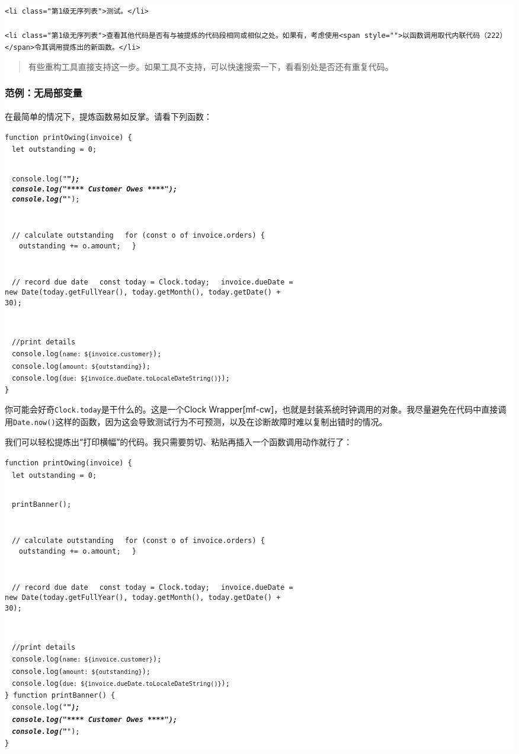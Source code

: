     <li class="第1级无序列表">测试。</li>

    <li class="第1级无序列表">查看其他代码是否有与被提炼的代码段相同或相似之处。如果有，考虑使用<span style="">以函数调用取代内联代码（222）</span>令其调用提炼出的新函数。</li>
  </ul>

  <blockquote>
    <p class="zw">有些重构工具直接支持这一步。如果工具不支持，可以快速搜索一下，看看别处是否还有重复代码。</p>
  </blockquote>

  <h3 class="sigil_not_in_toc" id="nav_point_107">范例：无局部变量</h3>

  <p class="zw">在最简单的情况下，<span style="">提炼函数</span>易如反掌。请看下列函数：</p>
  <pre class="代码无行号"><code>function printOwing(invoice) {
　let outstanding = 0;

　console.log("***********************");
　console.log("**** Customer Owes ****");
　console.log("***********************");

　// calculate outstanding
　for (const o of invoice.orders) {
　　outstanding += o.amount;
　}

　// record due date
　const today = Clock.today;
　invoice.dueDate = new Date(today.getFullYear(), today.getMonth(), today.getDate() + 30);

　//print details
　console.log(`name: ${invoice.customer}`);
　console.log(`amount: ${outstanding}`);
　console.log(`due: ${invoice.dueDate.toLocaleDateString()}`);
}</code></pre>

  <p class="zw"><span style="">你可能会好奇<code>Clock.today</code>是干什么的。这是一个Clock Wrapper[mf-cw]，也就是封装系统时钟调用的对象。我尽量避免在代码中直接调用<code>Date.now()</code>这样的函数，因为这会导致测试行为不可预测，以及在诊断故障时难以复制出错时的情况。</span></p>

  <p class="zw">我们可以轻松提炼出“打印横幅”的代码。我只需要剪切、粘贴再插入一个函数调用动作就行了：</p>
  <pre class="代码无行号"><code>function printOwing(invoice) {
　let outstanding = 0;

　printBanner();

　// calculate outstanding
　for (const o of invoice.orders) {
　　outstanding += o.amount;
　}

　// record due date
　const today = Clock.today;
　invoice.dueDate = new Date(today.getFullYear(), today.getMonth(), today.getDate() + 30);

　//print details
　console.log(`name: ${invoice.customer}`); 
　console.log(`amount: ${outstanding}`);
　console.log(`due: ${invoice.dueDate.toLocaleDateString()}`);
}
function printBanner() {
　console.log("***********************");
　console.log("**** Customer Owes ****");
　console.log("***********************");
}</code></pre>
